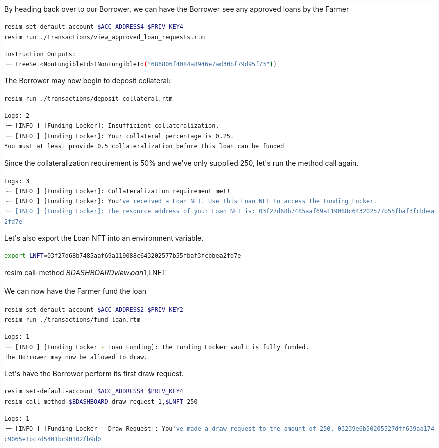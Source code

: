 By heading back over to our Borrower, we can have the Borrower see any approved loans by the Farmer

```sh
resim set-default-account $ACC_ADDRESS4 $PRIV_KEY4
resim run ./transactions/view_approved_loan_requests.rtm
```
```sh
Instruction Outputs:
└─ TreeSet<NonFungibleId>(NonFungibleId("686806f4084a8946e7ad30bf79d95f73"))
```

The Borrower may now begin to deposit collateral:
```sh
resim run ./transactions/deposit_collateral.rtm
```
```sh
Logs: 2
├─ [INFO ] [Funding Locker]: Insufficient collateralization.
└─ [INFO ] [Funding Locker]: Your collateral percentage is 0.25.
You must at least provide 0.5 collateralization before this loan can be funded
```

Since the collateralization requirement is 50% and we've only supplied 250, let's run the method call again.

```sh
Logs: 3
├─ [INFO ] [Funding Locker]: Collateralization requirement met!
├─ [INFO ] [Funding Locker]: You've received a Loan NFT. Use this Loan NFT to access the Funding Locker.
└─ [INFO ] [Funding Locker]: The resource address of your Loan NFT is: 03f27d68b7485aaf69a119088c643202577b55fbaf3fcbbea2fd7e
```

Let's also export the Loan NFT into an environment variable.

```sh
export LNFT=03f27d68b7485aaf69a119088c643202577b55fbaf3fcbbea2fd7e
```

resim call-method $BDASHBOARD view_loan 1,$LNFT


We can now have the Farmer fund the loan

```sh
resim set-default-account $ACC_ADDRESS2 $PRIV_KEY2
resim run ./transactions/fund_loan.rtm
```
```sh
Logs: 1
└─ [INFO ] [Funding Locker - Loan Funding]: The Funding Locker vault is fully funded.
The Borrower may now be allowed to draw.
```

Let's have the Borrower perform its first draw request.

```sh
resim set-default-account $ACC_ADDRESS4 $PRIV_KEY4
resim call-method $BDASHBOARD draw_request 1,$LNFT 250
```
```sh
Logs: 1
└─ [INFO ] [Funding Locker - Draw Request]: You've made a draw request to the amount of 250, 03239e6b50205527dff639aa174c9065e1bc7d5401bc90102fb9d0
```
